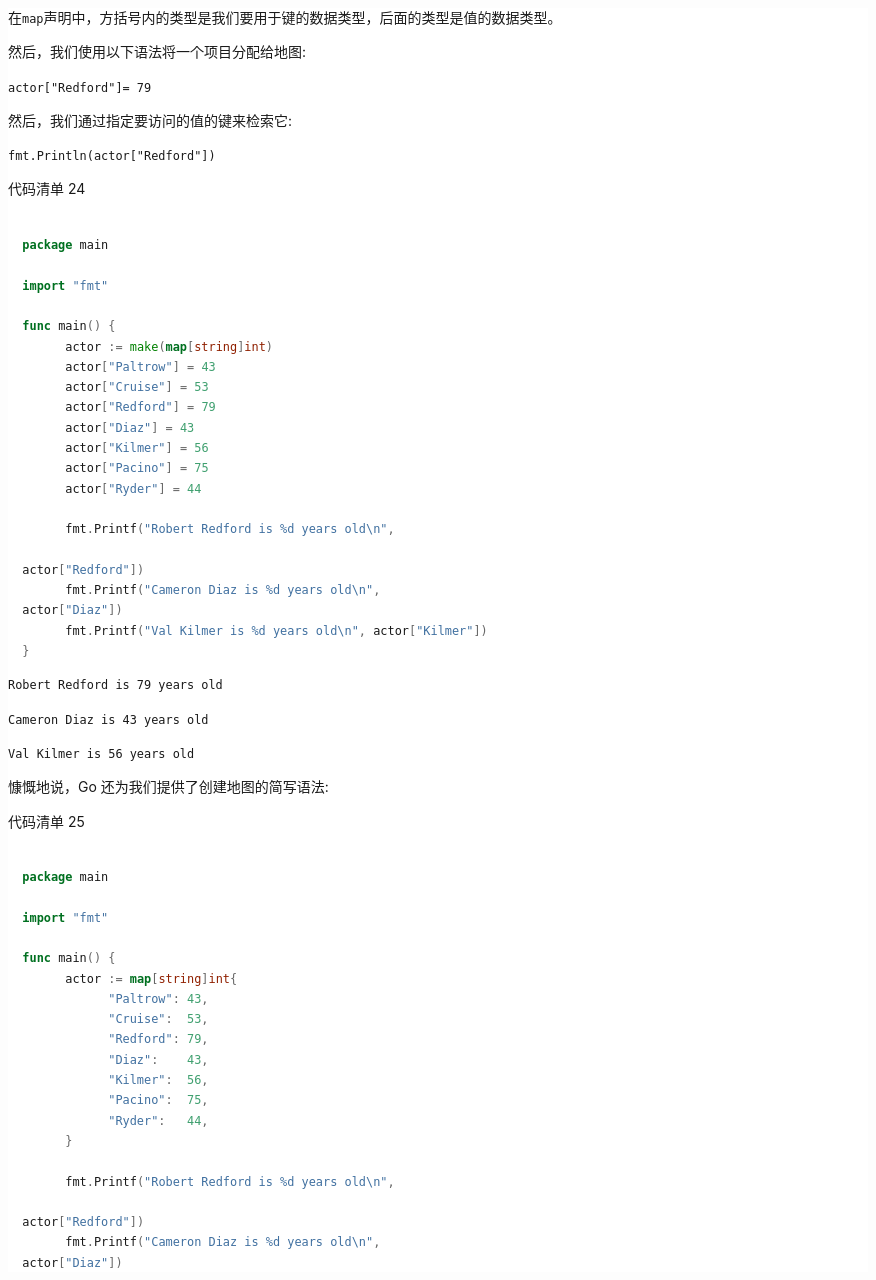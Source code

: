 在`map`声明中，方括号内的类型是我们要用于键的数据类型，后面的类型是值的数据类型。

然后，我们使用以下语法将一个项目分配给地图:

`actor["Redford"]= 79`

然后，我们通过指定要访问的值的键来检索它:

`fmt.Println(actor["Redford"])`

代码清单 24

```go

  package main

  import "fmt"

  func main() {
        actor := make(map[string]int)
        actor["Paltrow"] = 43
        actor["Cruise"] = 53
        actor["Redford"] = 79
        actor["Diaz"] = 43
        actor["Kilmer"] = 56
        actor["Pacino"] = 75
        actor["Ryder"] = 44

        fmt.Printf("Robert Redford is %d years old\n",

  actor["Redford"])
        fmt.Printf("Cameron Diaz is %d years old\n",
  actor["Diaz"])
        fmt.Printf("Val Kilmer is %d years old\n", actor["Kilmer"])
  }

```

`Robert Redford is 79 years old`

`Cameron Diaz is 43 years old`

`Val Kilmer is 56 years old`

慷慨地说，Go 还为我们提供了创建地图的简写语法:

代码清单 25

```go

  package main

  import "fmt"

  func main() {
        actor := map[string]int{
              "Paltrow": 43,
              "Cruise":  53,
              "Redford": 79,
              "Diaz":    43,
              "Kilmer":  56,
              "Pacino":  75,
              "Ryder":   44,
        }

        fmt.Printf("Robert Redford is %d years old\n",

  actor["Redford"])
        fmt.Printf("Cameron Diaz is %d years old\n",
  actor["Diaz"])
```